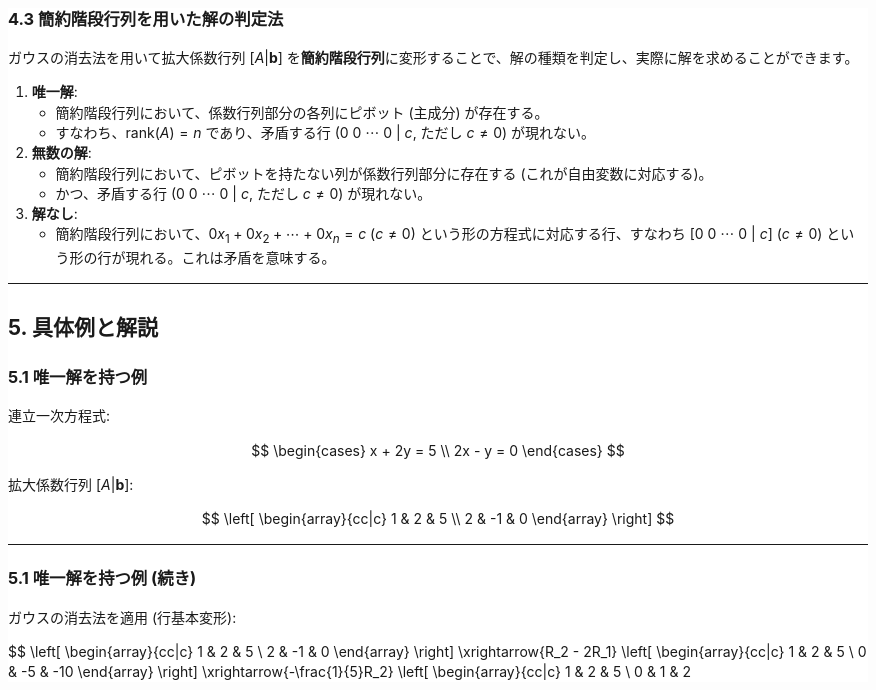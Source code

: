 
### 4.3 簡約階段行列を用いた解の判定法

ガウスの消去法を用いて拡大係数行列 $[A|\mathbf{b}]$ を**簡約階段行列**に変形することで、解の種類を判定し、実際に解を求めることができます。

1.  **唯一解**:
    -   簡約階段行列において、係数行列部分の各列にピボット (主成分) が存在する。
    -   すなわち、$\text{rank}(A) = n$ であり、矛盾する行 ($0 \ 0 \ \cdots \ 0 \ | \ c$, ただし $c \neq 0$) が現れない。
2.  **無数の解**:
    -   簡約階段行列において、ピボットを持たない列が係数行列部分に存在する (これが自由変数に対応する)。
    -   かつ、矛盾する行 ($0 \ 0 \ \cdots \ 0 \ | \ c$, ただし $c \neq 0$) が現れない。
3.  **解なし**:
    -   簡約階段行列において、$0x_1 + 0x_2 + \cdots + 0x_n = c$ ($c \neq 0$) という形の方程式に対応する行、すなわち $[0 \ 0 \ \cdots \ 0 \ | \ c]$ ($c \neq 0$) という形の行が現れる。これは矛盾を意味する。

---

## 5. 具体例と解説

### 5.1 唯一解を持つ例

連立一次方程式:

$$
\begin{cases}
x + 2y = 5 \\
2x - y = 0
\end{cases}
$$

拡大係数行列 $[A|\mathbf{b}]$:

$$
\left[
\begin{array}{cc|c}
1 & 2 & 5 \\
2 & -1 & 0
\end{array}
\right]
$$

---

### 5.1 唯一解を持つ例 (続き)

ガウスの消去法を適用 (行基本変形):

$$
\left[
\begin{array}{cc|c}
1 & 2 & 5 \\
2 & -1 & 0
\end{array}
\right]
\xrightarrow{R_2 - 2R_1}
\left[
\begin{array}{cc|c}
1 & 2 & 5 \\
0 & -5 & -10
\end{array}
\right]
\xrightarrow{-\frac{1}{5}R_2}
\left[
\begin{array}{cc|c}
1 & 2 & 5 \\
0 & 1 & 2